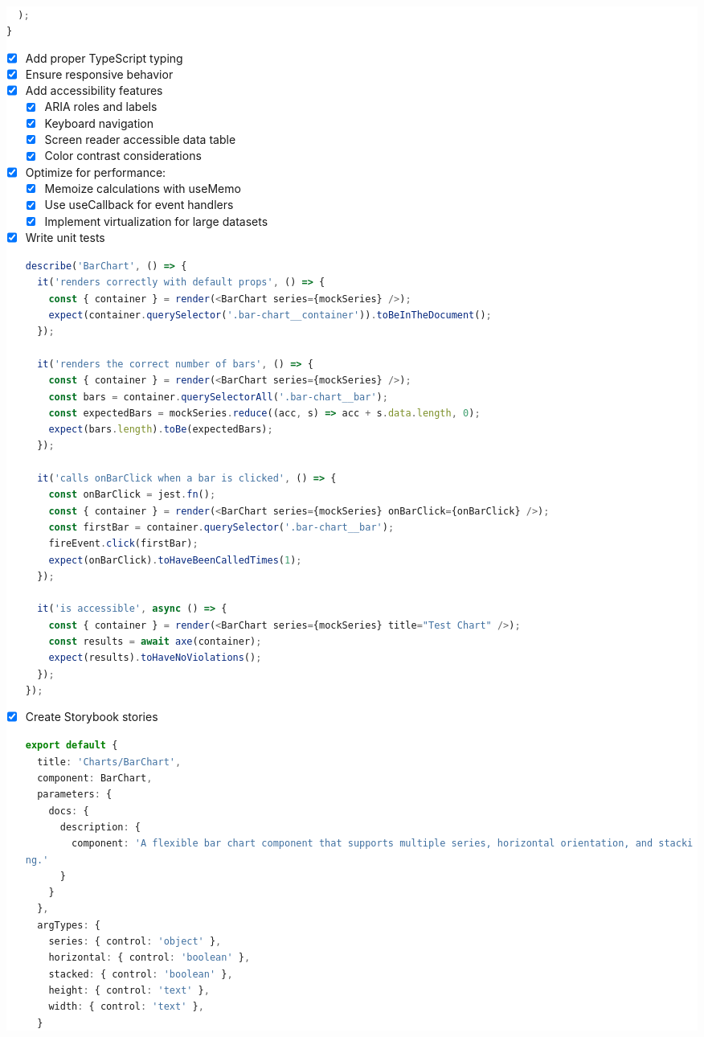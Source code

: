   ```typescript
    );
  }
  ```
- [x] Add proper TypeScript typing
- [x] Ensure responsive behavior
- [x] Add accessibility features
  - [x] ARIA roles and labels
  - [x] Keyboard navigation
  - [x] Screen reader accessible data table
  - [x] Color contrast considerations
- [x] Optimize for performance:
  - [x] Memoize calculations with useMemo
  - [x] Use useCallback for event handlers
  - [x] Implement virtualization for large datasets
- [x] Write unit tests
  ```typescript
  describe('BarChart', () => {
    it('renders correctly with default props', () => {
      const { container } = render(<BarChart series={mockSeries} />);
      expect(container.querySelector('.bar-chart__container')).toBeInTheDocument();
    });
    
    it('renders the correct number of bars', () => {
      const { container } = render(<BarChart series={mockSeries} />);
      const bars = container.querySelectorAll('.bar-chart__bar');
      const expectedBars = mockSeries.reduce((acc, s) => acc + s.data.length, 0);
      expect(bars.length).toBe(expectedBars);
    });
    
    it('calls onBarClick when a bar is clicked', () => {
      const onBarClick = jest.fn();
      const { container } = render(<BarChart series={mockSeries} onBarClick={onBarClick} />);
      const firstBar = container.querySelector('.bar-chart__bar');
      fireEvent.click(firstBar);
      expect(onBarClick).toHaveBeenCalledTimes(1);
    });
    
    it('is accessible', async () => {
      const { container } = render(<BarChart series={mockSeries} title="Test Chart" />);
      const results = await axe(container);
      expect(results).toHaveNoViolations();
    });
  });
  ```
- [x] Create Storybook stories
  ```typescript
  export default {
    title: 'Charts/BarChart',
    component: BarChart,
    parameters: {
      docs: {
        description: {
          component: 'A flexible bar chart component that supports multiple series, horizontal orientation, and stacking.'
        }
      }
    },
    argTypes: {
      series: { control: 'object' },
      horizontal: { control: 'boolean' },
      stacked: { control: 'boolean' },
      height: { control: 'text' },
      width: { control: 'text' },
    }
  ```